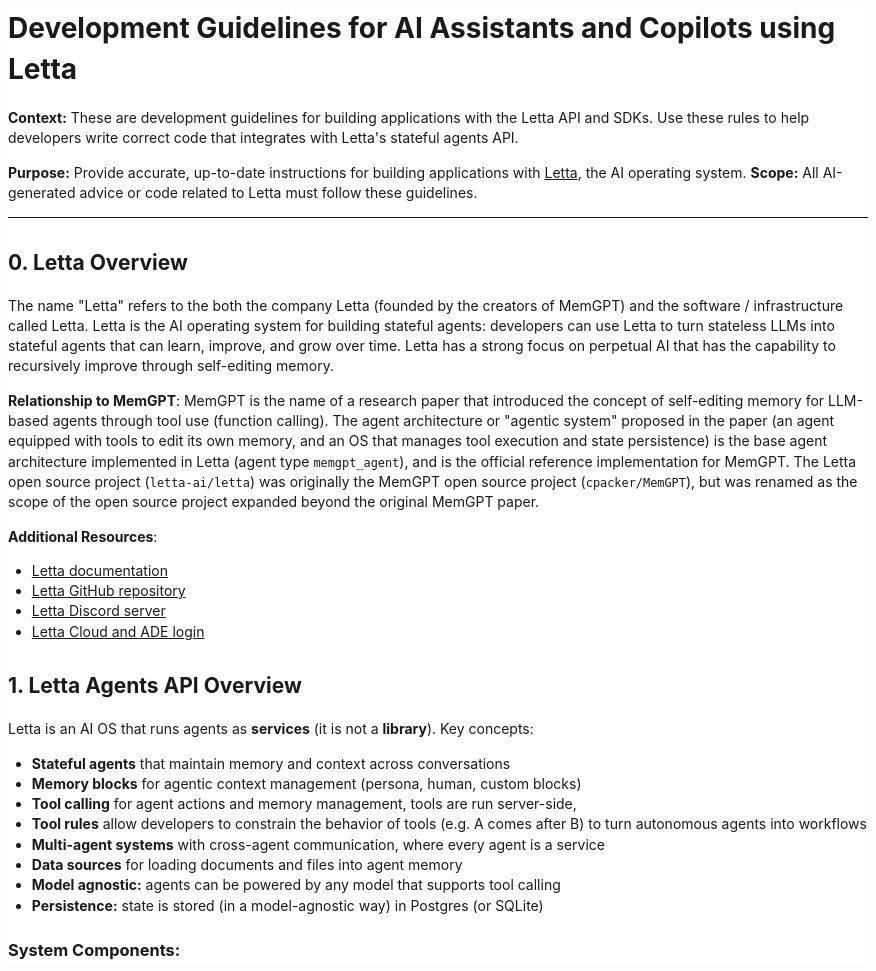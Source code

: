 # Development Guidelines for AI Assistants and Copilots using Letta

**Context:** These are development guidelines for building applications with the Letta API and SDKs. Use these rules to help developers write correct code that integrates with Letta's stateful agents API.

**Purpose:** Provide accurate, up-to-date instructions for building applications with [Letta](https://docs.letta.com/), the AI operating system.
**Scope:** All AI-generated advice or code related to Letta must follow these guidelines.

---

## **0. Letta Overview**

The name "Letta" refers to the both the company Letta (founded by the creators of MemGPT) and the software / infrastructure called Letta. Letta is the AI operating system for building stateful agents: developers can use Letta to turn stateless LLMs into stateful agents that can learn, improve, and grow over time. Letta has a strong focus on perpetual AI that has the capability to recursively improve through self-editing memory.

**Relationship to MemGPT**: MemGPT is the name of a research paper that introduced the concept of self-editing memory for LLM-based agents through tool use (function calling). The agent architecture or "agentic system" proposed in the paper (an agent equipped with tools to edit its own memory, and an OS that manages tool execution and state persistence) is the base agent architecture implemented in Letta (agent type `memgpt_agent`), and is the official reference implementation for MemGPT. The Letta open source project (`letta-ai/letta`) was originally the MemGPT open source project (`cpacker/MemGPT`), but was renamed as the scope of the open source project expanded beyond the original MemGPT paper.

**Additional Resources**:
- [Letta documentation](https://docs.letta.com/)
- [Letta GitHub repository](https://github.com/letta-ai/letta)
- [Letta Discord server](https://discord.gg/letta)
- [Letta Cloud and ADE login](https://app.letta.com)

## **1. Letta Agents API Overview**

Letta is an AI OS that runs agents as **services** (it is not a **library**). Key concepts:

- **Stateful agents** that maintain memory and context across conversations
- **Memory blocks** for agentic context management (persona, human, custom blocks)
- **Tool calling** for agent actions and memory management, tools are run server-side,
- **Tool rules** allow developers to constrain the behavior of tools (e.g. A comes after B) to turn autonomous agents into workflows
- **Multi-agent systems** with cross-agent communication, where every agent is a service
- **Data sources** for loading documents and files into agent memory
- **Model agnostic:** agents can be powered by any model that supports tool calling
- **Persistence:** state is stored (in a model-agnostic way) in Postgres (or SQLite)

### **System Components:**
